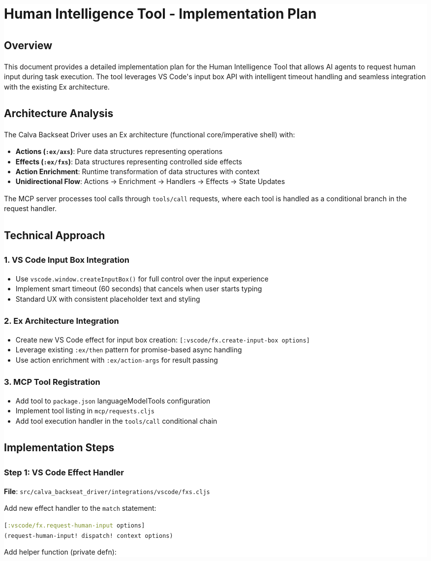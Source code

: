 # Human Intelligence Tool - Implementation Plan

## Overview

This document provides a detailed implementation plan for the Human Intelligence Tool that allows AI agents to request human input during task execution. The tool leverages VS Code's input box API with intelligent timeout handling and seamless integration with the existing Ex architecture.

## Architecture Analysis

The Calva Backseat Driver uses an Ex architecture (functional core/imperative shell) with:
- **Actions (`:ex/axs`)**: Pure data structures representing operations
- **Effects (`:ex/fxs`)**: Data structures representing controlled side effects
- **Action Enrichment**: Runtime transformation of data structures with context
- **Unidirectional Flow**: Actions → Enrichment → Handlers → Effects → State Updates

The MCP server processes tool calls through `tools/call` requests, where each tool is handled as a conditional branch in the request handler.

## Technical Approach

### 1. VS Code Input Box Integration
- Use `vscode.window.createInputBox()` for full control over the input experience
- Implement smart timeout (60 seconds) that cancels when user starts typing
- Standard UX with consistent placeholder text and styling

### 2. Ex Architecture Integration
- Create new VS Code effect for input box creation: `[:vscode/fx.create-input-box options]`
- Leverage existing `:ex/then` pattern for promise-based async handling
- Use action enrichment with `:ex/action-args` for result passing

### 3. MCP Tool Registration
- Add tool to `package.json` languageModelTools configuration
- Implement tool listing in `mcp/requests.cljs`
- Add tool execution handler in the `tools/call` conditional chain

## Implementation Steps

### Step 1: VS Code Effect Handler
**File**: `src/calva_backseat_driver/integrations/vscode/fxs.cljs`

Add new effect handler to the `match` statement:

```clojure
[:vscode/fx.request-human-input options]
(request-human-input! dispatch! context options)
```

Add helper function (private defn):
